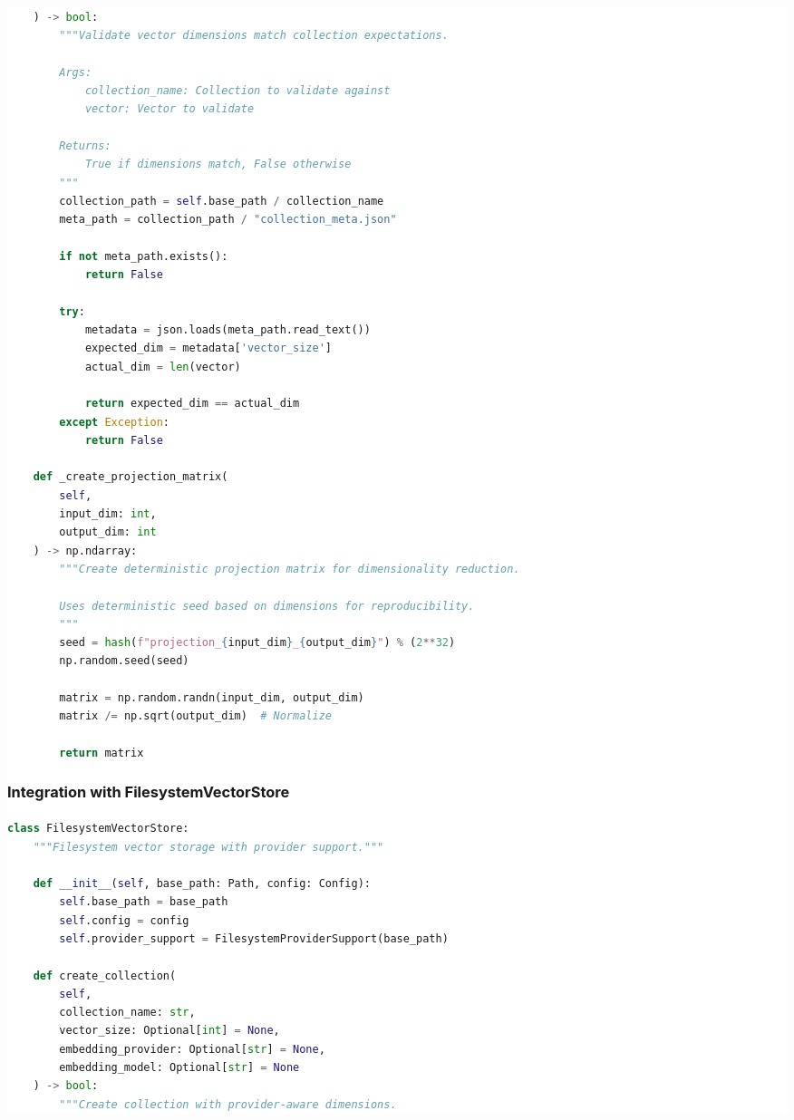 ```python
    ) -> bool:
        """Validate vector dimensions match collection expectations.

        Args:
            collection_name: Collection to validate against
            vector: Vector to validate

        Returns:
            True if dimensions match, False otherwise
        """
        collection_path = self.base_path / collection_name
        meta_path = collection_path / "collection_meta.json"

        if not meta_path.exists():
            return False

        try:
            metadata = json.loads(meta_path.read_text())
            expected_dim = metadata['vector_size']
            actual_dim = len(vector)

            return expected_dim == actual_dim
        except Exception:
            return False

    def _create_projection_matrix(
        self,
        input_dim: int,
        output_dim: int
    ) -> np.ndarray:
        """Create deterministic projection matrix for dimensionality reduction.

        Uses deterministic seed based on dimensions for reproducibility.
        """
        seed = hash(f"projection_{input_dim}_{output_dim}") % (2**32)
        np.random.seed(seed)

        matrix = np.random.randn(input_dim, output_dim)
        matrix /= np.sqrt(output_dim)  # Normalize

        return matrix
```

### Integration with FilesystemVectorStore

```python
class FilesystemVectorStore:
    """Filesystem vector storage with provider support."""

    def __init__(self, base_path: Path, config: Config):
        self.base_path = base_path
        self.config = config
        self.provider_support = FilesystemProviderSupport(base_path)

    def create_collection(
        self,
        collection_name: str,
        vector_size: Optional[int] = None,
        embedding_provider: Optional[str] = None,
        embedding_model: Optional[str] = None
    ) -> bool:
        """Create collection with provider-aware dimensions.

```